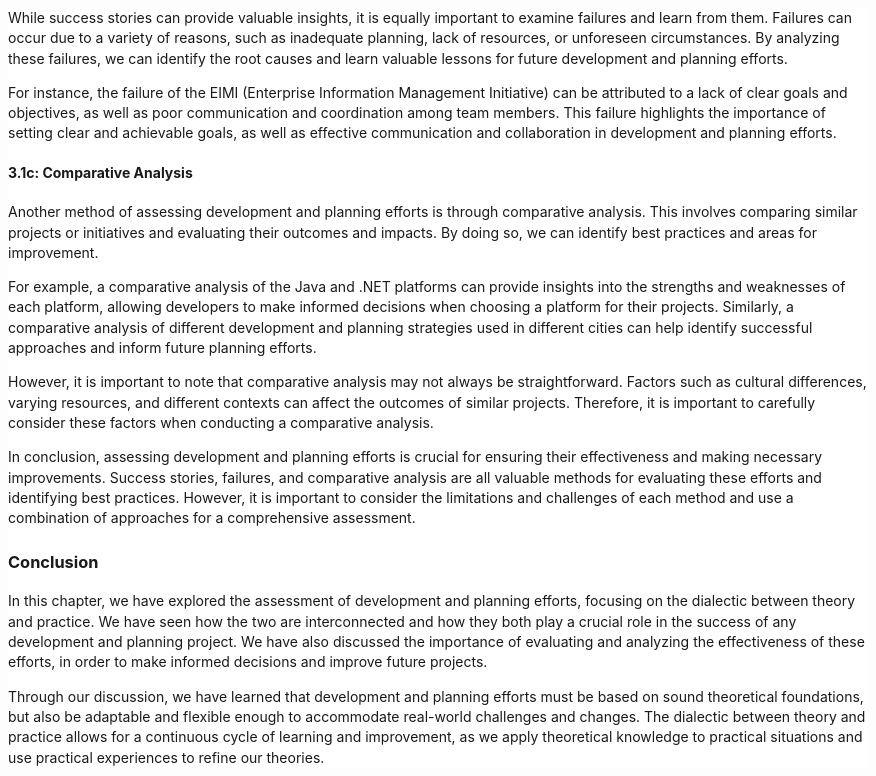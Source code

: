 
While success stories can provide valuable insights, it is equally important to examine failures and learn from them. Failures can occur due to a variety of reasons, such as inadequate planning, lack of resources, or unforeseen circumstances. By analyzing these failures, we can identify the root causes and learn valuable lessons for future development and planning efforts.



For instance, the failure of the EIMI (Enterprise Information Management Initiative) can be attributed to a lack of clear goals and objectives, as well as poor communication and coordination among team members. This failure highlights the importance of setting clear and achievable goals, as well as effective communication and collaboration in development and planning efforts.



#### 3.1c: Comparative Analysis



Another method of assessing development and planning efforts is through comparative analysis. This involves comparing similar projects or initiatives and evaluating their outcomes and impacts. By doing so, we can identify best practices and areas for improvement.



For example, a comparative analysis of the Java and .NET platforms can provide insights into the strengths and weaknesses of each platform, allowing developers to make informed decisions when choosing a platform for their projects. Similarly, a comparative analysis of different development and planning strategies used in different cities can help identify successful approaches and inform future planning efforts.



However, it is important to note that comparative analysis may not always be straightforward. Factors such as cultural differences, varying resources, and different contexts can affect the outcomes of similar projects. Therefore, it is important to carefully consider these factors when conducting a comparative analysis.



In conclusion, assessing development and planning efforts is crucial for ensuring their effectiveness and making necessary improvements. Success stories, failures, and comparative analysis are all valuable methods for evaluating these efforts and identifying best practices. However, it is important to consider the limitations and challenges of each method and use a combination of approaches for a comprehensive assessment.





### Conclusion

In this chapter, we have explored the assessment of development and planning efforts, focusing on the dialectic between theory and practice. We have seen how the two are interconnected and how they both play a crucial role in the success of any development and planning project. We have also discussed the importance of evaluating and analyzing the effectiveness of these efforts, in order to make informed decisions and improve future projects.



Through our discussion, we have learned that development and planning efforts must be based on sound theoretical foundations, but also be adaptable and flexible enough to accommodate real-world challenges and changes. The dialectic between theory and practice allows for a continuous cycle of learning and improvement, as we apply theoretical knowledge to practical situations and use practical experiences to refine our theories.
